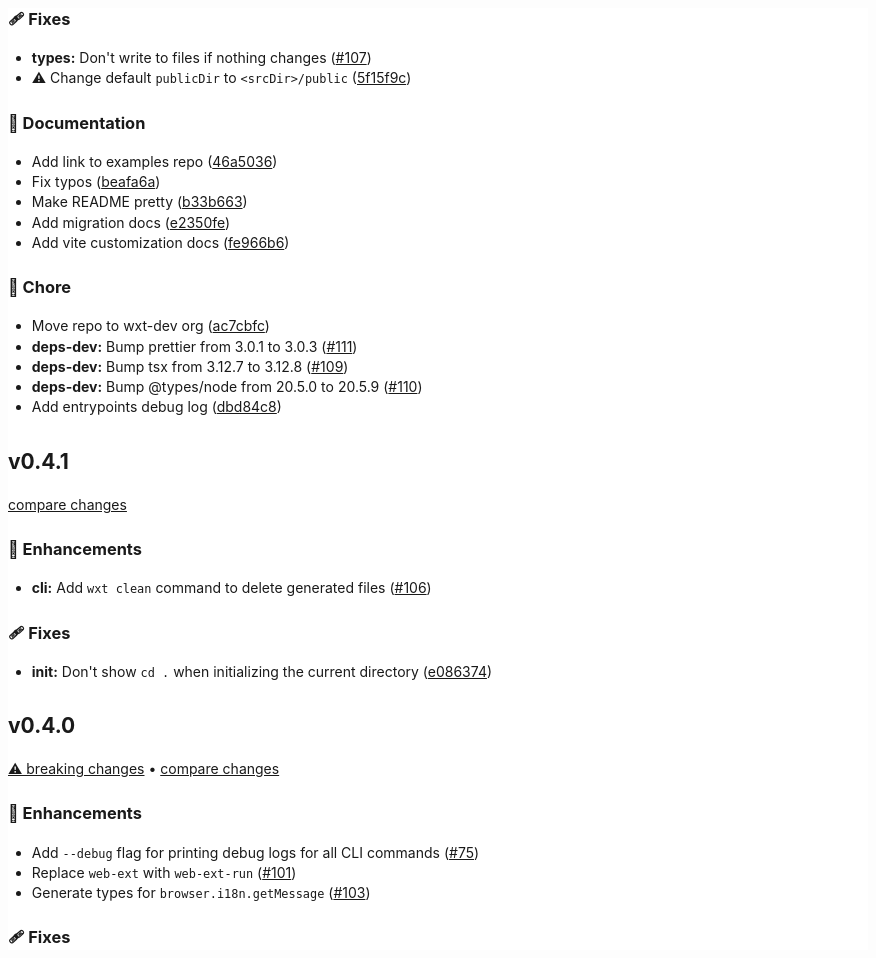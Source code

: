 ### 🩹 Fixes

- **types:** Don't write to files if nothing changes ([#107](https://github.com/wxt-dev/wxt/pull/107))
- ⚠️ Change default `publicDir` to `<srcDir>/public` ([5f15f9c](https://github.com/wxt-dev/wxt/commit/5f15f9c))

### 📖 Documentation

- Add link to examples repo ([46a5036](https://github.com/wxt-dev/wxt/commit/46a5036))
- Fix typos ([beafa6a](https://github.com/wxt-dev/wxt/commit/beafa6a))
- Make README pretty ([b33b663](https://github.com/wxt-dev/wxt/commit/b33b663))
- Add migration docs ([e2350fe](https://github.com/wxt-dev/wxt/commit/e2350fe))
- Add vite customization docs ([fe966b6](https://github.com/wxt-dev/wxt/commit/fe966b6))

### 🏡 Chore

- Move repo to wxt-dev org ([ac7cbfc](https://github.com/wxt-dev/wxt/commit/ac7cbfc))
- **deps-dev:** Bump prettier from 3.0.1 to 3.0.3 ([#111](https://github.com/wxt-dev/wxt/pull/111))
- **deps-dev:** Bump tsx from 3.12.7 to 3.12.8 ([#109](https://github.com/wxt-dev/wxt/pull/109))
- **deps-dev:** Bump @types/node from 20.5.0 to 20.5.9 ([#110](https://github.com/wxt-dev/wxt/pull/110))
- Add entrypoints debug log ([dbd84c8](https://github.com/wxt-dev/wxt/commit/dbd84c8))

## v0.4.1

[compare changes](https://github.com/wxt-dev/wxt/compare/v0.4.0...v0.4.1)

### 🚀 Enhancements

- **cli:** Add `wxt clean` command to delete generated files ([#106](https://github.com/wxt-dev/wxt/pull/106))

### 🩹 Fixes

- **init:** Don't show `cd .` when initializing the current directory ([e086374](https://github.com/wxt-dev/wxt/commit/e086374))

## v0.4.0

[⚠️ breaking changes](https://wxt.dev/guide/upgrade-guide/wxt) &bull; [compare changes](https://github.com/wxt-dev/wxt/compare/v0.3.2...v0.4.0)

### 🚀 Enhancements

- Add `--debug` flag for printing debug logs for all CLI commands ([#75](https://github.com/wxt-dev/wxt/pull/75))
- Replace `web-ext` with `web-ext-run` ([#101](https://github.com/wxt-dev/wxt/pull/101))
- Generate types for `browser.i18n.getMessage` ([#103](https://github.com/wxt-dev/wxt/pull/103))

### 🩹 Fixes
